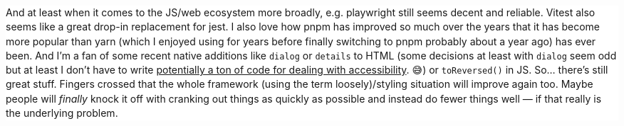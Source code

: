 And at least when it comes to the JS/web ecosystem more broadly, e.g. playwright still seems decent and reliable. Vitest also seems like a great drop-in replacement for jest. I also love how pnpm has improved so much over the years that it has become more popular than yarn (which I enjoyed using for years before finally switching to pnpm probably about a year ago) has ever been. And I’m a fan of some recent native additions like `dialog` or `details` to HTML (some decisions at least with `dialog` seem odd but at least I don’t have to write [potentially a ton of code for dealing with accessibility](https://github.com/radix-ui/primitives/blob/main/packages/react/dialog/src/Dialog.tsx). 😅) or `toReversed()` in JS. So… there’s still great stuff. Fingers crossed that the whole framework (using the term loosely)/styling situation will improve again too. Maybe people will *finally* knock it off with cranking out things as quickly as possible and instead do fewer things well — if that really is the underlying problem.
